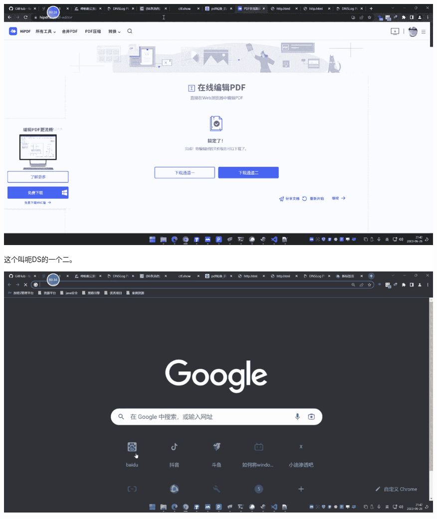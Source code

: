 ![](img/b59f528944b19a11061890a6f4cc4921_258.png)

这个叫呃DS的一个二。

![](img/b59f528944b19a11061890a6f4cc4921_260.png)
